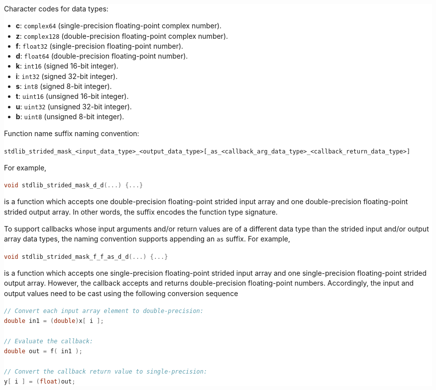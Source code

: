 

<section class="intro">

Character codes for data types:





-   **c**: `complex64` (single-precision floating-point complex number).
-   **z**: `complex128` (double-precision floating-point complex number).
-   **f**: `float32` (single-precision floating-point number).
-   **d**: `float64` (double-precision floating-point number).
-   **k**: `int16` (signed 16-bit integer).
-   **i**: `int32` (signed 32-bit integer).
-   **s**: `int8` (signed 8-bit integer).
-   **t**: `uint16` (unsigned 16-bit integer).
-   **u**: `uint32` (unsigned 32-bit integer).
-   **b**: `uint8` (unsigned 8-bit integer).



Function name suffix naming convention:

```text
stdlib_strided_mask_<input_data_type>_<output_data_type>[_as_<callback_arg_data_type>_<callback_return_data_type>]
```

For example,

```c
void stdlib_strided_mask_d_d(...) {...}
```

is a function which accepts one double-precision floating-point strided input array and one double-precision floating-point strided output array. In other words, the suffix encodes the function type signature.

To support callbacks whose input arguments and/or return values are of a different data type than the strided input and/or output array data types, the naming convention supports appending an `as` suffix. For example,

```c
void stdlib_strided_mask_f_f_as_d_d(...) {...}
```

is a function which accepts one single-precision floating-point strided input array and one single-precision floating-point strided output array. However, the callback accepts and returns double-precision floating-point numbers. Accordingly, the input and output values need to be cast using the following conversion sequence

```c
// Convert each input array element to double-precision:
double in1 = (double)x[ i ];

// Evaluate the callback:
double out = f( in1 );

// Convert the callback return value to single-precision:
y[ i ] = (float)out;
```
